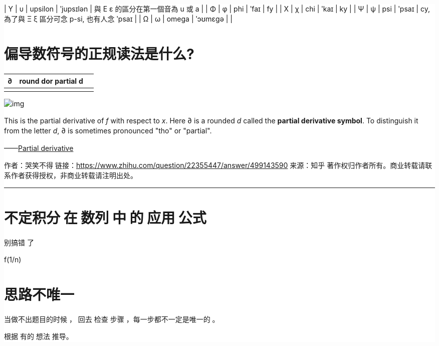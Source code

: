 | Υ    | υ    | upsilon | ʹjupsɪlən  | 與 Ε ε 的區分在第一個音為 u 或 a             |
| Φ    | φ    | phi     | ʹfaɪ       | fy                                           |
| Χ    | χ    | chi     | ʹkaɪ       | ky                                           |
| Ψ    | ψ    | psi     | ʹpsaɪ      | cy, 為了與 Ξ ξ 區分可念 p-si, 也有人念 ʹpsaɪ |
| Ω    | ω    | omega   | ʹɔʊmɛgə    |                                              |





# 偏导数符号的正规读法是什么?



| ∂    | round  dor partial d |      |
| ---- | -------------------- | ---- |
|      |                      |      |

![img](https://pic4.zhimg.com/80/v2-1cca77faab41a0f8e786e92f2bc9433b_720w.jpg?source=1940ef5c)

This is the partial derivative of *f* with respect to *x*. Here ∂ is a rounded *d* called the **partial derivative symbol**. To distinguish it from the letter *d*, ∂ is sometimes pronounced "tho" or "partial". 

——[Partial derivative](https://link.zhihu.com/?target=https%3A//en.wikipedia.org/wiki/Partial_derivative%23Notes)



作者：哭笑不得
链接：https://www.zhihu.com/question/22355447/answer/499143590
来源：知乎
著作权归作者所有。商业转载请联系作者获得授权，非商业转载请注明出处。

----



# 不定积分 在 数列 中 的 应用 公式 

别搞错 了 

f(1/n)





# 思路不唯一

当做不出题目的时候 ， 回去 检查 步骤 ，每一步都不一定是唯一的 。

根据 有的 想法 推导。

